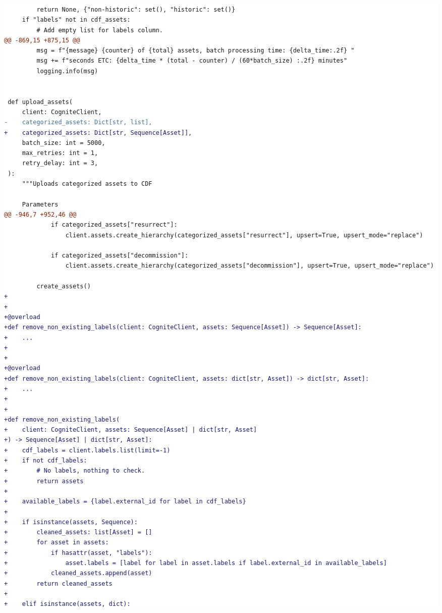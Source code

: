 ```diff
         return None, {"non-historic": set(), "historic": set()}
     if "labels" not in cdf_assets:
         # Add empty list for labels column.
@@ -869,15 +875,15 @@
         msg = f"{message} {counter} of {total} assets, batch processing time: {delta_time:.2f} "
         msg += f"seconds ETC: {delta_time * (total - counter) / (60*batch_size) :.2f} minutes"
         logging.info(msg)
 
 
 def upload_assets(
     client: CogniteClient,
-    categorized_assets: Dict[str, list],
+    categorized_assets: Dict[str, Sequence[Asset]],
     batch_size: int = 5000,
     max_retries: int = 1,
     retry_delay: int = 3,
 ):
     """Uploads categorized assets to CDF
 
     Parameters
@@ -946,7 +952,46 @@
             if categorized_assets["resurrect"]:
                 client.assets.create_hierarchy(categorized_assets["resurrect"], upsert=True, upsert_mode="replace")
 
             if categorized_assets["decommission"]:
                 client.assets.create_hierarchy(categorized_assets["decommission"], upsert=True, upsert_mode="replace")
 
         create_assets()
+
+
+@overload
+def remove_non_existing_labels(client: CogniteClient, assets: Sequence[Asset]) -> Sequence[Asset]:
+    ...
+
+
+@overload
+def remove_non_existing_labels(client: CogniteClient, assets: dict[str, Asset]) -> dict[str, Asset]:
+    ...
+
+
+def remove_non_existing_labels(
+    client: CogniteClient, assets: Sequence[Asset] | dict[str, Asset]
+) -> Sequence[Asset] | dict[str, Asset]:
+    cdf_labels = client.labels.list(limit=-1)
+    if not cdf_labels:
+        # No labels, nothing to check.
+        return assets
+
+    available_labels = {label.external_id for label in cdf_labels}
+
+    if isinstance(assets, Sequence):
+        cleaned_assets: list[Asset] = []
+        for asset in assets:
+            if hasattr(asset, "labels"):
+                asset.labels = [label for label in asset.labels if label.external_id in available_labels]
+            cleaned_assets.append(asset)
+        return cleaned_assets
+
+    elif isinstance(assets, dict):
```